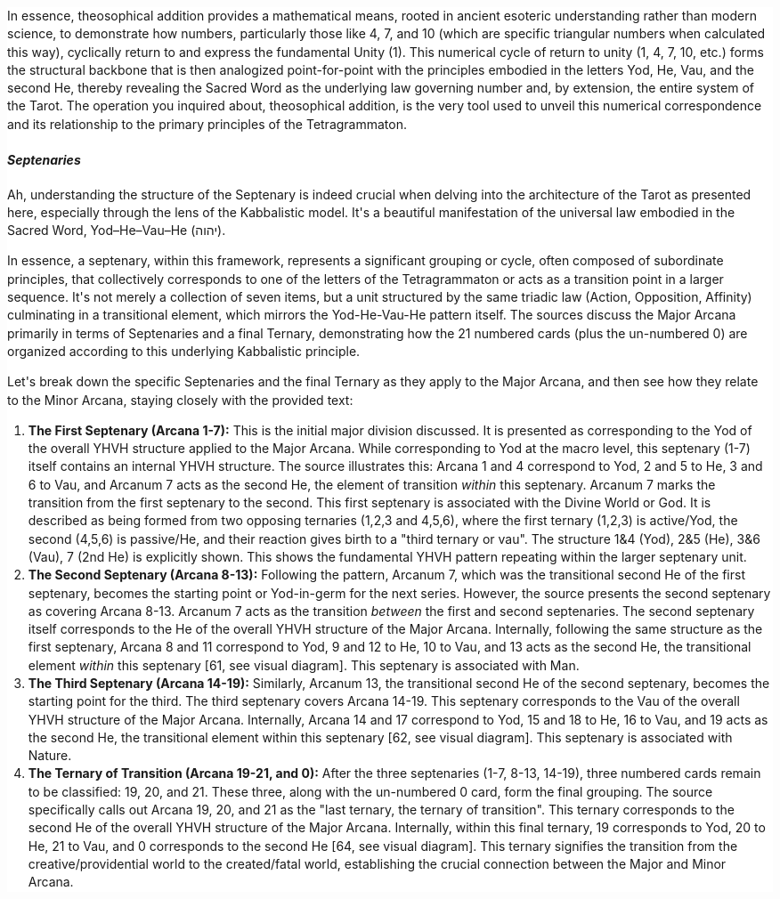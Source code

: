 In essence, theosophical addition provides a mathematical means, rooted in ancient esoteric understanding rather than modern science, to demonstrate how numbers, particularly those like 4, 7, and 10 (which are specific triangular numbers when calculated this way), cyclically return to and express the fundamental Unity (1). This numerical cycle of return to unity (1, 4, 7, 10, etc.) forms the structural backbone that is then analogized point-for-point with the principles embodied in the letters Yod, He, Vau, and the second He, thereby revealing the Sacred Word as the underlying law governing number and, by extension, the entire system of the Tarot. The operation you inquired about, theosophical addition, is the very tool used to unveil this numerical correspondence and its relationship to the primary principles of the Tetragrammaton.

#### _Septenaries_

Ah, understanding the structure of the Septenary is indeed crucial when delving into the architecture of the Tarot as presented here, especially through the lens of the Kabbalistic model. It's a beautiful manifestation of the universal law embodied in the Sacred Word, Yod–He–Vau–He (יהוה).

In essence, a septenary, within this framework, represents a significant grouping or cycle, often composed of subordinate principles, that collectively corresponds to one of the letters of the Tetragrammaton or acts as a transition point in a larger sequence. It's not merely a collection of seven items, but a unit structured by the same triadic law (Action, Opposition, Affinity) culminating in a transitional element, which mirrors the Yod-He-Vau-He pattern itself. The sources discuss the Major Arcana primarily in terms of Septenaries and a final Ternary, demonstrating how the 21 numbered cards (plus the un-numbered 0) are organized according to this underlying Kabbalistic principle.

Let's break down the specific Septenaries and the final Ternary as they apply to the Major Arcana, and then see how they relate to the Minor Arcana, staying closely with the provided text:

1. **The First Septenary (Arcana 1-7):** This is the initial major division discussed. It is presented as corresponding to the Yod of the overall YHVH structure applied to the Major Arcana. While corresponding to Yod at the macro level, this septenary (1-7) itself contains an internal YHVH structure. The source illustrates this: Arcana 1 and 4 correspond to Yod, 2 and 5 to He, 3 and 6 to Vau, and Arcanum 7 acts as the second He, the element of transition _within_ this septenary. Arcanum 7 marks the transition from the first septenary to the second. This first septenary is associated with the Divine World or God. It is described as being formed from two opposing ternaries (1,2,3 and 4,5,6), where the first ternary (1,2,3) is active/Yod, the second (4,5,6) is passive/He, and their reaction gives birth to a "third ternary or vau". The structure 1&4 (Yod), 2&5 (He), 3&6 (Vau), 7 (2nd He) is explicitly shown. This shows the fundamental YHVH pattern repeating within the larger septenary unit.
2. **The Second Septenary (Arcana 8-13):** Following the pattern, Arcanum 7, which was the transitional second He of the first septenary, becomes the starting point or Yod-in-germ for the next series. However, the source presents the second septenary as covering Arcana 8-13. Arcanum 7 acts as the transition _between_ the first and second septenaries. The second septenary itself corresponds to the He of the overall YHVH structure of the Major Arcana. Internally, following the same structure as the first septenary, Arcana 8 and 11 correspond to Yod, 9 and 12 to He, 10 to Vau, and 13 acts as the second He, the transitional element _within_ this septenary [61, see visual diagram]. This septenary is associated with Man.
3. **The Third Septenary (Arcana 14-19):** Similarly, Arcanum 13, the transitional second He of the second septenary, becomes the starting point for the third. The third septenary covers Arcana 14-19. This septenary corresponds to the Vau of the overall YHVH structure of the Major Arcana. Internally, Arcana 14 and 17 correspond to Yod, 15 and 18 to He, 16 to Vau, and 19 acts as the second He, the transitional element within this septenary [62, see visual diagram]. This septenary is associated with Nature.
4. **The Ternary of Transition (Arcana 19-21, and 0):** After the three septenaries (1-7, 8-13, 14-19), three numbered cards remain to be classified: 19, 20, and 21. These three, along with the un-numbered 0 card, form the final grouping. The source specifically calls out Arcana 19, 20, and 21 as the "last ternary, the ternary of transition". This ternary corresponds to the second He of the overall YHVH structure of the Major Arcana. Internally, within this final ternary, 19 corresponds to Yod, 20 to He, 21 to Vau, and 0 corresponds to the second He [64, see visual diagram]. This ternary signifies the transition from the creative/providential world to the created/fatal world, establishing the crucial connection between the Major and Minor Arcana.
